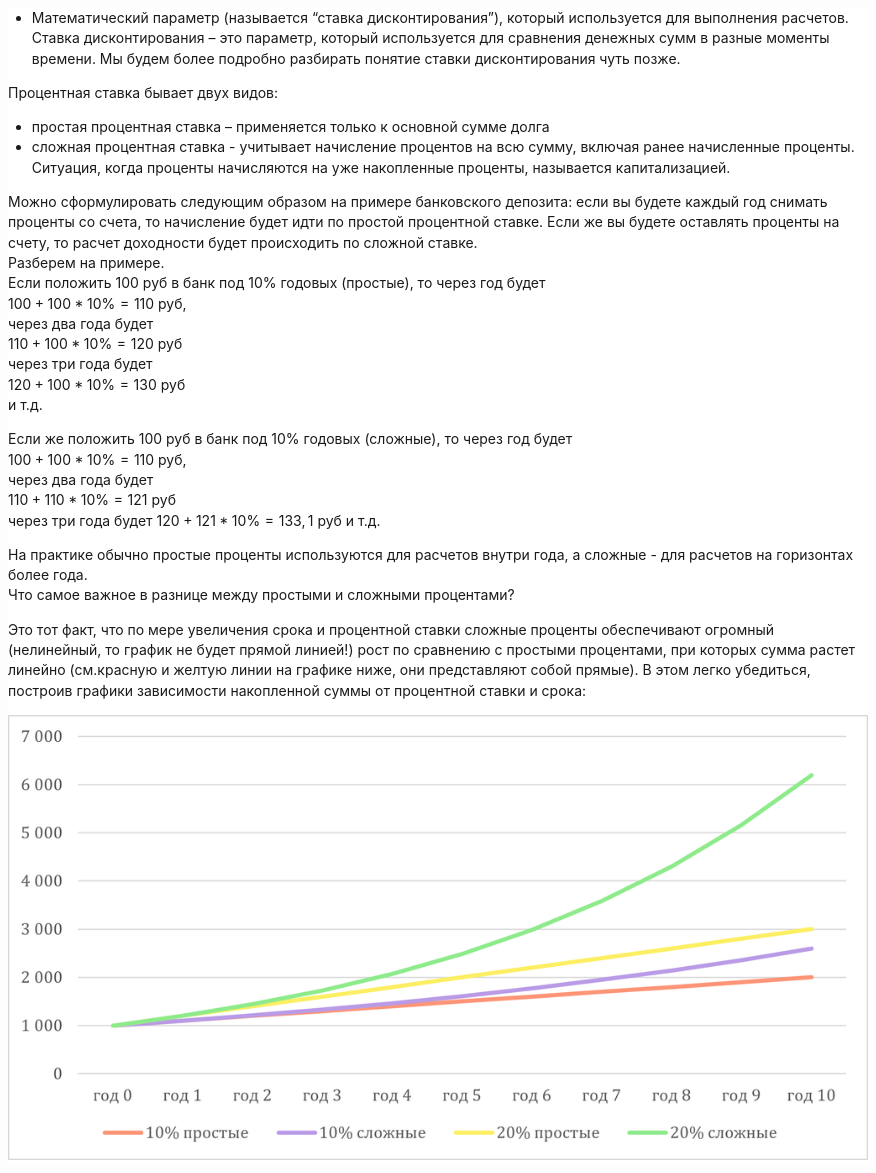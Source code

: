 + Математический параметр (называется “ставка дисконтирования”), который используется для выполнения расчетов. Ставка дисконтирования – это параметр, который используется для сравнения денежных сумм в разные моменты времени. Мы будем более подробно разбирать понятие ставки дисконтирования чуть позже. 

Процентная ставка бывает двух видов:
+ простая процентная ставка – применяется только к основной сумме долга
+ сложная процентная ставка - учитывает начисление процентов на всю сумму, включая ранее начисленные проценты. Ситуация, когда проценты начисляются на уже накопленные проценты, называется капитализацией. 

Можно сформулировать следующим образом на примере банковского депозита: если вы будете каждый год снимать проценты со счета, то начисление будет идти по простой процентной ставке. Если же вы будете оставлять проценты на счету, то расчет доходности будет происходить по сложной ставке.<br>
Разберем на примере. <br>
Если положить 100 руб в банк под 10% годовых (простые), то через год будет <br>
$100 + 100*10\% = 110$ руб, <br>
через два года будет<br>
$110 + 100*10\% = 120$ руб <br>
через три года будет <br>
$120 + 100*10\% = 130$ руб<br>
и т.д. 

Если же положить 100 руб в банк под 10% годовых (сложные), то через год будет <br>
$100 + 100*10\% = 110$ руб, <br>
через два года будет<br>
$110 + 110*10\% = 121$ руб <br>
через три года будет 
$120 + 121*10\% = 133,1$ руб
и т.д.

На практике обычно простые проценты используются для расчетов внутри года, а сложные - для расчетов на горизонтах более года.<br>
Что самое важное в разнице между простыми и сложными процентами? 

Это тот факт, что по мере увеличения срока и процентной ставки сложные проценты обеспечивают огромный (нелинейный, то график не будет прямой линией!) рост по сравнению с простыми процентами, при которых сумма растет линейно (см.красную и желтую линии на графике ниже, они представляют собой прямые). В этом легко убедиться, построив графики зависимости накопленной суммы от процентной ставки и срока:

![001](/FinMath/pictures/001_001.png)
